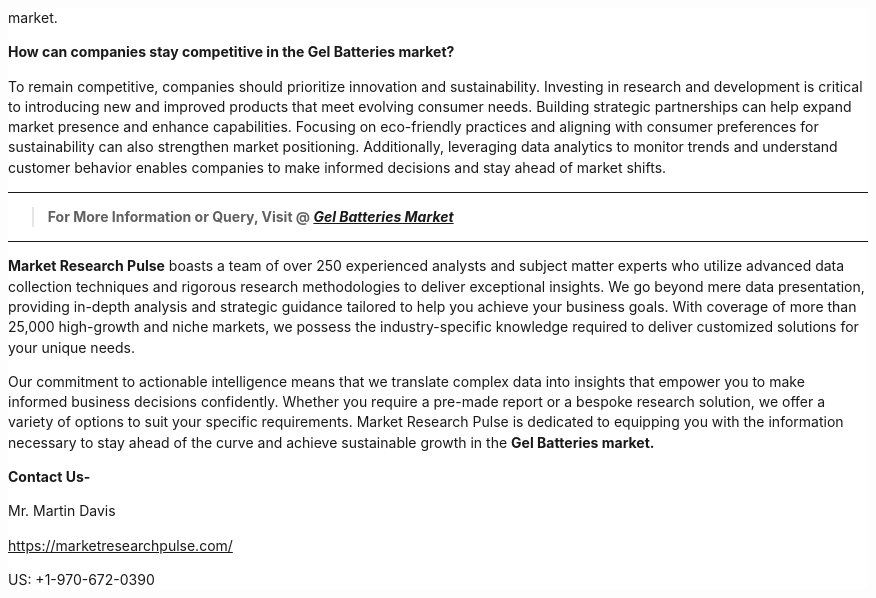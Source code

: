 market.</p><p><strong>How can companies stay competitive in the Gel Batteries market?</strong></p><p>To remain competitive, companies should prioritize innovation and sustainability. Investing in research and development is critical to introducing new and improved products that meet evolving consumer needs. Building strategic partnerships can help expand market presence and enhance capabilities. Focusing on eco-friendly practices and aligning with consumer preferences for sustainability can also strengthen market positioning. Additionally, leveraging data analytics to monitor trends and understand customer behavior enables companies to make informed decisions and stay ahead of market shifts.</p><hr /><blockquote><p><strong>For More Information or Query, Visit @&nbsp;<em><a href="https://marketresearchpulse.com/report/136414/gel-batteries-market?utm_source=Linkedin&utm_medium=0114">Gel Batteries Market</a></em></strong></p></blockquote><hr /><p><strong>Market Research Pulse</strong> boasts a team of over 250 experienced analysts and subject matter experts who utilize advanced data collection techniques and rigorous research methodologies to deliver exceptional insights. We go beyond mere data presentation, providing in-depth analysis and strategic guidance tailored to help you achieve your business goals. With coverage of more than 25,000 high-growth and niche markets, we possess the industry-specific knowledge required to deliver customized solutions for your unique needs.</p><p>Our commitment to actionable intelligence means that we translate complex data into insights that empower you to make informed business decisions confidently. Whether you require a pre-made report or a bespoke research solution, we offer a variety of options to suit your specific requirements. Market Research Pulse is dedicated to equipping you with the information necessary to stay ahead of the curve and achieve sustainable growth in the <strong>Gel Batteries market.</strong></p><p><strong>Contact Us-</strong></p><p>Mr. Martin Davis</p><p>https://marketresearchpulse.com/</p><p>US: +1-970-672-0390</p>
